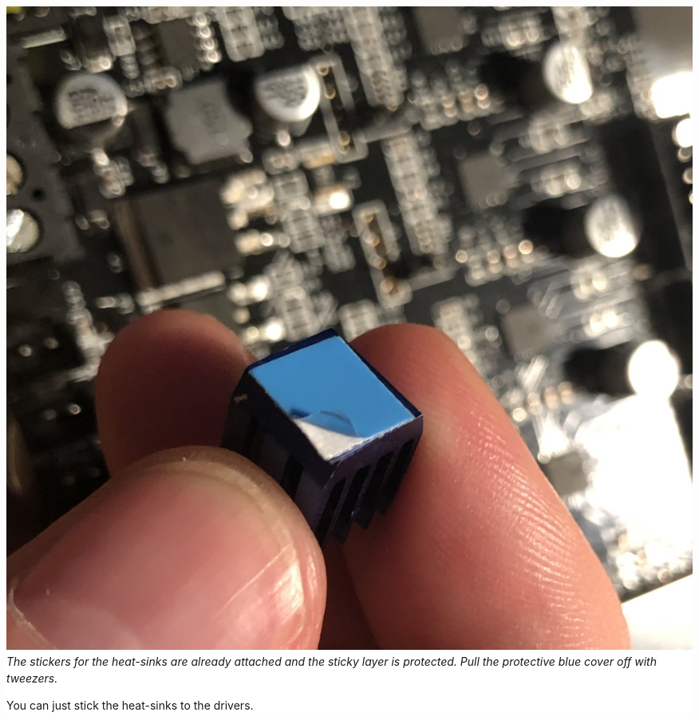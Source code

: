 ![BTT SKR CR6 motherboard heat sinks](/images/blog/2020-11-25-how-to-btt-skr-cr6-installation/heatsink-sticker.jpg)
*The stickers for the heat-sinks are already attached and the sticky layer is protected. Pull the protective blue cover off with tweezers.*

You can just stick the heat-sinks to the drivers.
